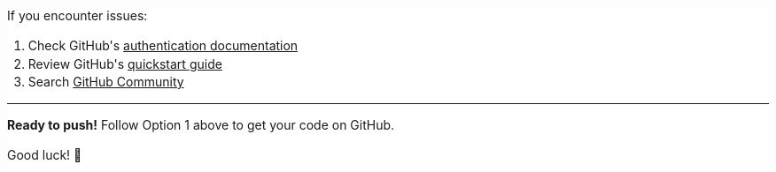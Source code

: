 If you encounter issues:
1. Check GitHub's [authentication documentation](https://docs.github.com/en/authentication)
2. Review GitHub's [quickstart guide](https://docs.github.com/en/get-started/quickstart)
3. Search [GitHub Community](https://github.community/)

---

**Ready to push!** Follow Option 1 above to get your code on GitHub.

Good luck! 🚀
